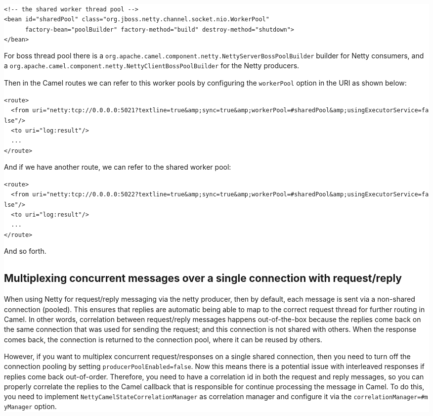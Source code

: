     <!-- the shared worker thread pool -->
    <bean id="sharedPool" class="org.jboss.netty.channel.socket.nio.WorkerPool"
          factory-bean="poolBuilder" factory-method="build" destroy-method="shutdown">
    </bean>

For boss thread pool there is a
`org.apache.camel.component.netty.NettyServerBossPoolBuilder` builder
for Netty consumers, and a
`org.apache.camel.component.netty.NettyClientBossPoolBuilder` for the
Netty producers.

Then in the Camel routes we can refer to this worker pools by
configuring the `workerPool` option in the URI as shown below:

    <route>
      <from uri="netty:tcp://0.0.0.0:5021?textline=true&amp;sync=true&amp;workerPool=#sharedPool&amp;usingExecutorService=false"/>
      <to uri="log:result"/>
      ...
    </route>

And if we have another route, we can refer to the shared worker pool:

    <route>
      <from uri="netty:tcp://0.0.0.0:5022?textline=true&amp;sync=true&amp;workerPool=#sharedPool&amp;usingExecutorService=false"/>
      <to uri="log:result"/>
      ...
    </route>

And so forth.

## Multiplexing concurrent messages over a single connection with request/reply

When using Netty for request/reply messaging via the netty producer,
then by default, each message is sent via a non-shared connection
(pooled). This ensures that replies are automatic being able to map to
the correct request thread for further routing in Camel. In other words,
correlation between request/reply messages happens out-of-the-box
because the replies come back on the same connection that was used for
sending the request; and this connection is not shared with others. When
the response comes back, the connection is returned to the connection
pool, where it can be reused by others.

However, if you want to multiplex concurrent request/responses on a
single shared connection, then you need to turn off the connection
pooling by setting `producerPoolEnabled=false`. Now this means there is
a potential issue with interleaved responses if replies come back
out-of-order. Therefore, you need to have a correlation id in both the
request and reply messages, so you can properly correlate the replies to
the Camel callback that is responsible for continue processing the
message in Camel. To do this, you need to implement
`NettyCamelStateCorrelationManager` as correlation manager and configure
it via the `correlationManager=#myManager` option.
